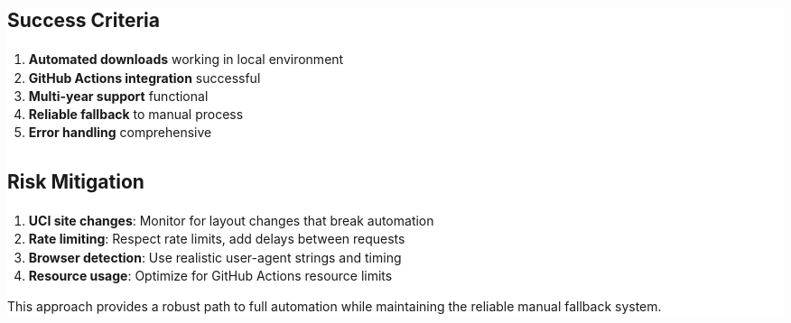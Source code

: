 ## Success Criteria

1. **Automated downloads** working in local environment
2. **GitHub Actions integration** successful
3. **Multi-year support** functional
4. **Reliable fallback** to manual process
5. **Error handling** comprehensive

## Risk Mitigation

1. **UCI site changes**: Monitor for layout changes that break automation
2. **Rate limiting**: Respect rate limits, add delays between requests
3. **Browser detection**: Use realistic user-agent strings and timing
4. **Resource usage**: Optimize for GitHub Actions resource limits

This approach provides a robust path to full automation while maintaining the reliable manual fallback system.
